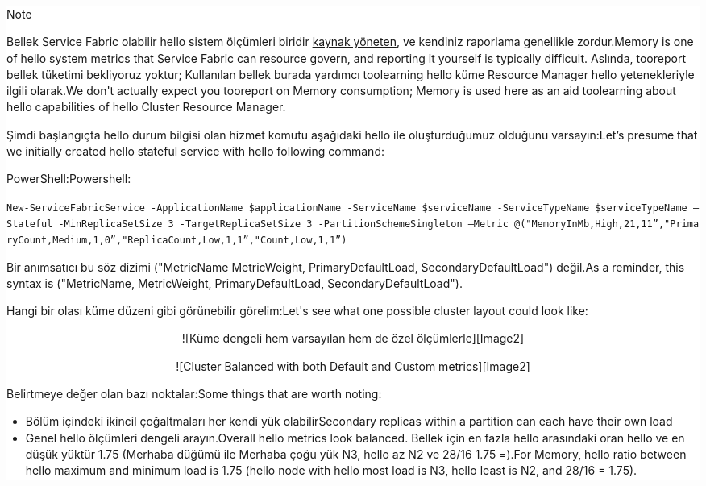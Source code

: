 > [!NOTE]
> <span data-ttu-id="6aff2-284">Bellek Service Fabric olabilir hello sistem ölçümleri biridir [kaynak yöneten](service-fabric-resource-governance.md), ve kendiniz raporlama genellikle zordur.</span><span class="sxs-lookup"><span data-stu-id="6aff2-284">Memory is one of hello system metrics that Service Fabric can [resource govern](service-fabric-resource-governance.md), and reporting it yourself is typically difficult.</span></span> <span data-ttu-id="6aff2-285">Aslında, tooreport bellek tüketimi bekliyoruz yoktur; Kullanılan bellek burada yardımcı toolearning hello küme Resource Manager hello yetenekleriyle ilgili olarak.</span><span class="sxs-lookup"><span data-stu-id="6aff2-285">We don't actually expect you tooreport on Memory consumption; Memory is used here as an aid toolearning about hello capabilities of hello Cluster Resource Manager.</span></span>
>

<span data-ttu-id="6aff2-286">Şimdi başlangıçta hello durum bilgisi olan hizmet komutu aşağıdaki hello ile oluşturduğumuz olduğunu varsayın:</span><span class="sxs-lookup"><span data-stu-id="6aff2-286">Let’s presume that we initially created hello stateful service with hello following command:</span></span>

<span data-ttu-id="6aff2-287">PowerShell:</span><span class="sxs-lookup"><span data-stu-id="6aff2-287">Powershell:</span></span>

```posh
New-ServiceFabricService -ApplicationName $applicationName -ServiceName $serviceName -ServiceTypeName $serviceTypeName –Stateful -MinReplicaSetSize 3 -TargetReplicaSetSize 3 -PartitionSchemeSingleton –Metric @("MemoryInMb,High,21,11”,"PrimaryCount,Medium,1,0”,"ReplicaCount,Low,1,1”,"Count,Low,1,1”)
```

<span data-ttu-id="6aff2-288">Bir anımsatıcı bu söz dizimi ("MetricName MetricWeight, PrimaryDefaultLoad, SecondaryDefaultLoad") değil.</span><span class="sxs-lookup"><span data-stu-id="6aff2-288">As a reminder, this syntax is ("MetricName, MetricWeight, PrimaryDefaultLoad, SecondaryDefaultLoad").</span></span>

<span data-ttu-id="6aff2-289">Hangi bir olası küme düzeni gibi görünebilir görelim:</span><span class="sxs-lookup"><span data-stu-id="6aff2-289">Let's see what one possible cluster layout could look like:</span></span>

<span data-ttu-id="6aff2-290"><center>
![Küme dengeli hem varsayılan hem de özel ölçümlerle][Image2]
</center></span><span class="sxs-lookup"><span data-stu-id="6aff2-290"><center>
![Cluster Balanced with both Default and Custom metrics][Image2]
</center></span></span>

<span data-ttu-id="6aff2-291">Belirtmeye değer olan bazı noktalar:</span><span class="sxs-lookup"><span data-stu-id="6aff2-291">Some things that are worth noting:</span></span>

* <span data-ttu-id="6aff2-292">Bölüm içindeki ikincil çoğaltmaları her kendi yük olabilir</span><span class="sxs-lookup"><span data-stu-id="6aff2-292">Secondary replicas within a partition can each have their own load</span></span>
* <span data-ttu-id="6aff2-293">Genel hello ölçümleri dengeli arayın.</span><span class="sxs-lookup"><span data-stu-id="6aff2-293">Overall hello metrics look balanced.</span></span> <span data-ttu-id="6aff2-294">Bellek için en fazla hello arasındaki oran hello ve en düşük yüktür 1.75 (Merhaba düğümü ile Merhaba çoğu yük N3, hello az N2 ve 28/16 1.75 =).</span><span class="sxs-lookup"><span data-stu-id="6aff2-294">For Memory, hello ratio between hello maximum and minimum load is 1.75 (hello node with hello most load is N3, hello least is N2, and 28/16 = 1.75).</span></span>
